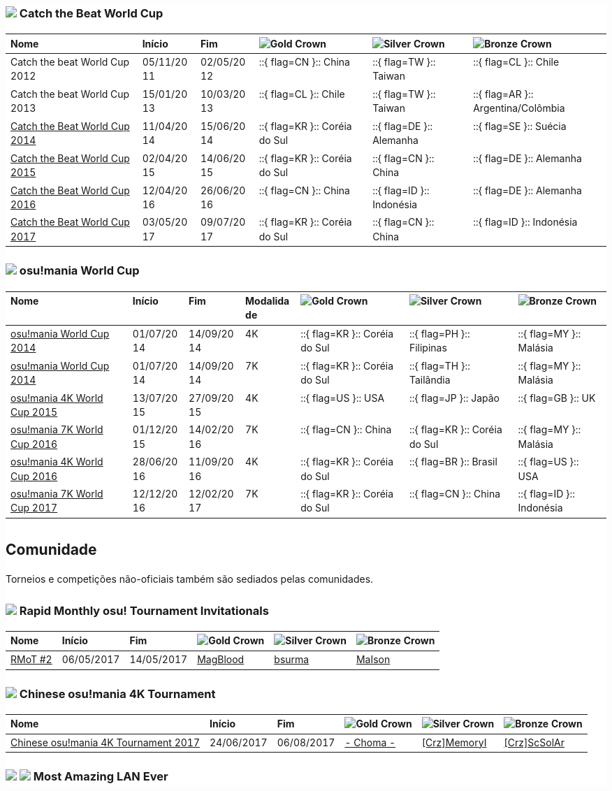 ### ![](/wiki/shared/mode/catch.png) Catch the Beat World Cup

| Nome | Início | Fim | ![Gold Crown](/wiki/shared/crown-gold.png "1º Lugar") | ![Silver Crown](/wiki/shared/crown-silver.png "2º Lugar") | ![Bronze Crown](/wiki/shared/crown-bronze.png "3º Lugar") |
| :-- | :-- | :-- | :-- | :-- | :-- |
| Catch the beat World Cup 2012 | 05/11/2011 | 02/05/2012 | ::{ flag=CN }:: China | ::{ flag=TW }:: Taiwan | ::{ flag=CL }:: Chile |
| Catch the beat World Cup 2013 | 15/01/2013 | 10/03/2013 | ::{ flag=CL }:: Chile | ::{ flag=TW }:: Taiwan | ::{ flag=AR }:: Argentina/Colômbia |
| [Catch the Beat World Cup 2014](/wiki/Tournaments/CWC/2014) | 11/04/2014 | 15/06/2014 | ::{ flag=KR }:: Coréia do Sul | ::{ flag=DE }:: Alemanha | ::{ flag=SE }:: Suécia |
| [Catch the Beat World Cup 2015](/wiki/Tournaments/CWC/2015) | 02/04/2015 | 14/06/2015 | ::{ flag=KR }:: Coréia do Sul | ::{ flag=CN }:: China | ::{ flag=DE }:: Alemanha |
| [Catch the Beat World Cup 2016](/wiki/Tournaments/CWC/2016) | 12/04/2016 | 26/06/2016 | ::{ flag=CN }:: China | ::{ flag=ID }:: Indonésia | ::{ flag=DE }:: Alemanha |
| [Catch the Beat World Cup 2017](/wiki/Tournaments/CWC/2017) | 03/05/2017 | 09/07/2017 | ::{ flag=KR }:: Coréia do Sul | ::{ flag=CN }:: China | ::{ flag=ID }:: Indonésia |

### ![](/wiki/shared/mode/mania.png) osu!mania World Cup

| Nome | Início | Fim | Modalidade | ![Gold Crown](/wiki/shared/crown-gold.png "1º Lugar") | ![Silver Crown](/wiki/shared/crown-silver.png "2º Lugar") | ![Bronze Crown](/wiki/shared/crown-bronze.png "3º Lugar") |
| :-- | :-- | :-- | :-- | :-- | :-- | :-- |
| [osu!mania World Cup 2014](/wiki/Tournaments/MWC/2014) | 01/07/2014 | 14/09/2014 | 4K | ::{ flag=KR }:: Coréia do Sul | ::{ flag=PH }:: Filipinas | ::{ flag=MY }:: Malásia |
| [osu!mania World Cup 2014](/wiki/Tournaments/MWC/2014) | 01/07/2014 | 14/09/2014 | 7K | ::{ flag=KR }:: Coréia do Sul | ::{ flag=TH }:: Tailândia | ::{ flag=MY }:: Malásia |
| [osu!mania 4K World Cup 2015](/wiki/Tournaments/MWC/2015) | 13/07/2015 | 27/09/2015 | 4K | ::{ flag=US }:: USA | ::{ flag=JP }:: Japão | ::{ flag=GB }:: UK |
| [osu!mania 7K World Cup 2016](/wiki/Tournaments/MWC/2016_7K) | 01/12/2015 | 14/02/2016 | 7K | ::{ flag=CN }:: China | ::{ flag=KR }:: Coréia do Sul | ::{ flag=MY }:: Malásia |
| [osu!mania 4K World Cup 2016](/wiki/Tournaments/MWC/2016_4K) | 28/06/2016 | 11/09/2016 | 4K | ::{ flag=KR }:: Coréia do Sul | ::{ flag=BR }:: Brasil | ::{ flag=US }:: USA |
| [osu!mania 7K World Cup 2017](/wiki/Tournaments/MWC/2017_7K) | 12/12/2016 | 12/02/2017 | 7K | ::{ flag=KR }:: Coréia do Sul | ::{ flag=CN }:: China | ::{ flag=ID }:: Indonésia |

## Comunidade

Torneios e competições não-oficiais também são sediados pelas comunidades.

### ![](/wiki/shared/mode/osu.png) Rapid Monthly osu! Tournament Invitationals

| Nome | Início | Fim | ![Gold Crown](/wiki/shared/crown-gold.png "1º Lugar") | ![Silver Crown](/wiki/shared/crown-silver.png "2º Lugar") | ![Bronze Crown](/wiki/shared/crown-bronze.png "3º Lugar") |
| :-- | :-- | :-- | :-- | :-- | :-- |
| [RMoT #2](/wiki/Tournaments/RMoTI/2) | 06/05/2017 | 14/05/2017 | [MagBlood](https://osu.ppy.sh/users/6178640) | [bsurma](https://osu.ppy.sh/users/509575) | [MaIson](https://osu.ppy.sh/users/6047395) |

### ![](/wiki/shared/mode/mania.png) Chinese osu!mania 4K Tournament

| Nome | Início | Fim | ![Gold Crown](/wiki/shared/crown-gold.png "1º Lugar") | ![Silver Crown](/wiki/shared/crown-silver.png "2º Lugar") | ![Bronze Crown](/wiki/shared/crown-bronze.png "3º Lugar") |
| :-- | :-- | :-- | :-- | :-- | :-- |
| [Chinese osu!mania 4K Tournament 2017](/wiki/Tournaments/CMT_4K/2017) | 24/06/2017 | 06/08/2017 | [- Choma -](https://osu.ppy.sh/users/-%20Choma%20-) | [\[Crz\]MemoryI](https://osu.ppy.sh/users/%5BCrz%5DMemoryI) | [\[Crz\]ScSolAr](https://osu.ppy.sh/users/%5BCrz%5DScSolAr) |

### ![](/wiki/shared/mode/osu.png) ![](/wiki/shared/mode/mania.png) Most Amazing LAN Ever
